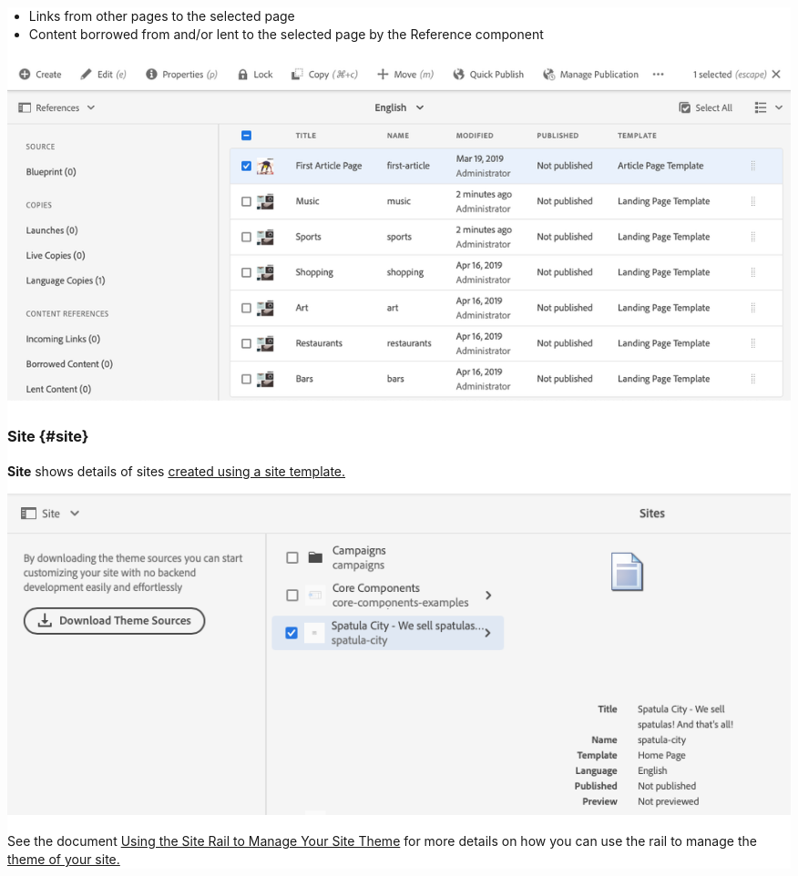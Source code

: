   * Links from other pages to the selected page
  * Content borrowed from and/or lent to the selected page by the Reference component

![References example](/help/sites-cloud/authoring/assets/references-example.png)

### Site {#site}

**Site** shows details of sites [created using a site template.](/help/sites-cloud/administering/site-creation/create-site.md)

![Site rail](../assets/site-rail.png)

See the document [Using the Site Rail to Manage Your Site Theme](/help/sites-cloud/administering/site-creation/site-rail.md) for more details on how you can use the rail to manage the [theme of your site.](/help/sites-cloud/administering/site-creation/site-themes.md)
